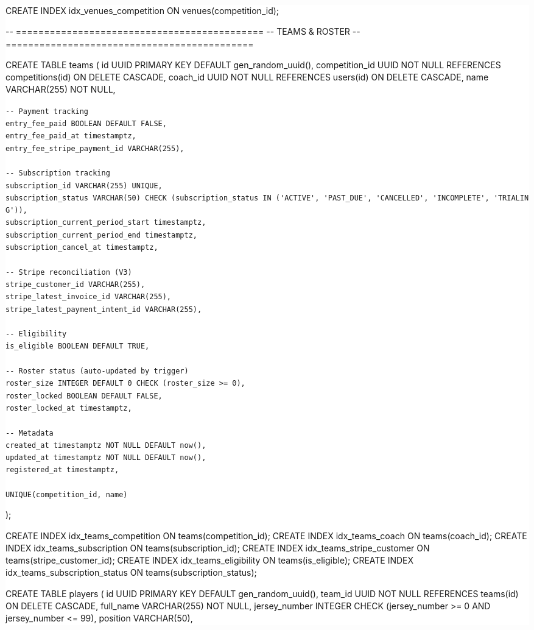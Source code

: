 CREATE INDEX idx_venues_competition ON venues(competition_id);

-- ============================================
-- TEAMS & ROSTER
-- ============================================

CREATE TABLE teams (
    id UUID PRIMARY KEY DEFAULT gen_random_uuid(),
    competition_id UUID NOT NULL REFERENCES competitions(id) ON DELETE CASCADE,
    coach_id UUID NOT NULL REFERENCES users(id) ON DELETE CASCADE,
    name VARCHAR(255) NOT NULL,
    
    -- Payment tracking
    entry_fee_paid BOOLEAN DEFAULT FALSE,
    entry_fee_paid_at timestamptz,
    entry_fee_stripe_payment_id VARCHAR(255),
    
    -- Subscription tracking
    subscription_id VARCHAR(255) UNIQUE,
    subscription_status VARCHAR(50) CHECK (subscription_status IN ('ACTIVE', 'PAST_DUE', 'CANCELLED', 'INCOMPLETE', 'TRIALING')),
    subscription_current_period_start timestamptz,
    subscription_current_period_end timestamptz,
    subscription_cancel_at timestamptz,

    -- Stripe reconciliation (V3)
    stripe_customer_id VARCHAR(255),
    stripe_latest_invoice_id VARCHAR(255),
    stripe_latest_payment_intent_id VARCHAR(255),

    -- Eligibility
    is_eligible BOOLEAN DEFAULT TRUE,
    
    -- Roster status (auto-updated by trigger)
    roster_size INTEGER DEFAULT 0 CHECK (roster_size >= 0),
    roster_locked BOOLEAN DEFAULT FALSE,
    roster_locked_at timestamptz,
    
    -- Metadata
    created_at timestamptz NOT NULL DEFAULT now(),
    updated_at timestamptz NOT NULL DEFAULT now(),
    registered_at timestamptz,
    
    UNIQUE(competition_id, name)
);

CREATE INDEX idx_teams_competition ON teams(competition_id);
CREATE INDEX idx_teams_coach ON teams(coach_id);
CREATE INDEX idx_teams_subscription ON teams(subscription_id);
CREATE INDEX idx_teams_stripe_customer ON teams(stripe_customer_id);
CREATE INDEX idx_teams_eligibility ON teams(is_eligible);
CREATE INDEX idx_teams_subscription_status ON teams(subscription_status);

CREATE TABLE players (
    id UUID PRIMARY KEY DEFAULT gen_random_uuid(),
    team_id UUID NOT NULL REFERENCES teams(id) ON DELETE CASCADE,
    full_name VARCHAR(255) NOT NULL,
    jersey_number INTEGER CHECK (jersey_number >= 0 AND jersey_number <= 99),
    position VARCHAR(50),
    